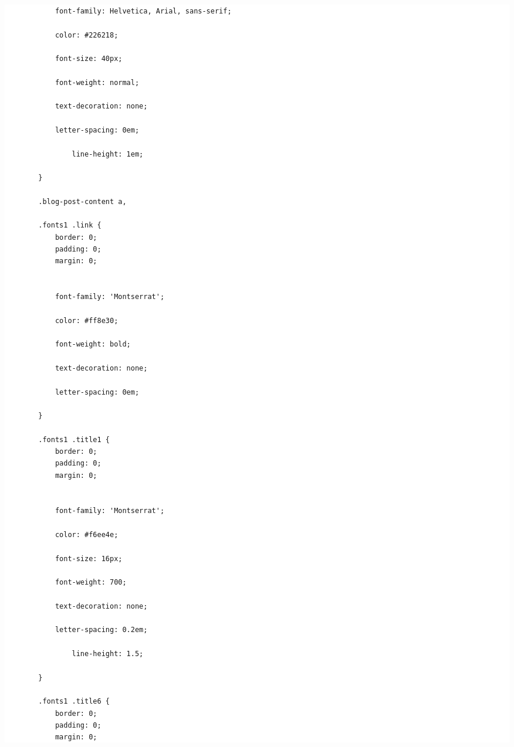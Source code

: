 			
				font-family: Helvetica, Arial, sans-serif;
			
				color: #226218;	
			
				font-size: 40px;	
			
				font-weight: normal;
			
				text-decoration: none;	
				
				letter-spacing: 0em;
				
					line-height: 1em;
				
			}
		
			.blog-post-content a,
			
			.fonts1 .link {
				border: 0;
				padding: 0;
				margin: 0;
			
			
				font-family: 'Montserrat';
			
				color: #ff8e30;	
			
				font-weight: bold;
			
				text-decoration: none;	
				
				letter-spacing: 0em;
			
			}
		
			.fonts1 .title1 {
				border: 0;
				padding: 0;
				margin: 0;
			
			
				font-family: 'Montserrat';
			
				color: #f6ee4e;	
			
				font-size: 16px;	
			
				font-weight: 700;
			
				text-decoration: none;	
			
				letter-spacing: 0.2em;
			
					line-height: 1.5;
				
			}
		
			.fonts1 .title6 {
				border: 0;
				padding: 0;
				margin: 0;
			